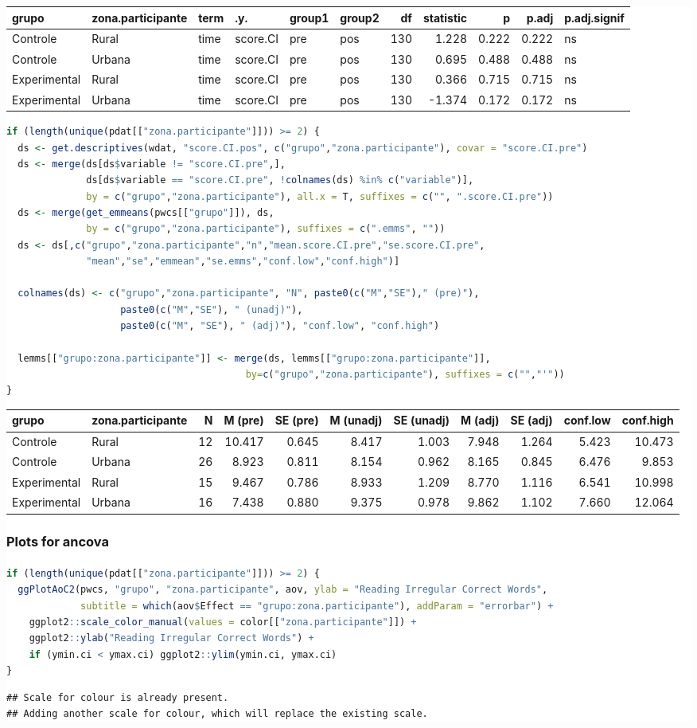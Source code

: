 | grupo        | zona.participante | term | .y.      | group1 | group2 |  df | statistic |     p | p.adj | p.adj.signif |
|:-------------|:------------------|:-----|:---------|:-------|:-------|----:|----------:|------:|------:|:-------------|
| Controle     | Rural             | time | score.CI | pre    | pos    | 130 |     1.228 | 0.222 | 0.222 | ns           |
| Controle     | Urbana            | time | score.CI | pre    | pos    | 130 |     0.695 | 0.488 | 0.488 | ns           |
| Experimental | Rural             | time | score.CI | pre    | pos    | 130 |     0.366 | 0.715 | 0.715 | ns           |
| Experimental | Urbana            | time | score.CI | pre    | pos    | 130 |    -1.374 | 0.172 | 0.172 | ns           |

``` r
if (length(unique(pdat[["zona.participante"]])) >= 2) {
  ds <- get.descriptives(wdat, "score.CI.pos", c("grupo","zona.participante"), covar = "score.CI.pre")
  ds <- merge(ds[ds$variable != "score.CI.pre",],
              ds[ds$variable == "score.CI.pre", !colnames(ds) %in% c("variable")],
              by = c("grupo","zona.participante"), all.x = T, suffixes = c("", ".score.CI.pre"))
  ds <- merge(get_emmeans(pwcs[["grupo"]]), ds,
              by = c("grupo","zona.participante"), suffixes = c(".emms", ""))
  ds <- ds[,c("grupo","zona.participante","n","mean.score.CI.pre","se.score.CI.pre",
              "mean","se","emmean","se.emms","conf.low","conf.high")]
  
  colnames(ds) <- c("grupo","zona.participante", "N", paste0(c("M","SE")," (pre)"),
                    paste0(c("M","SE"), " (unadj)"),
                    paste0(c("M", "SE"), " (adj)"), "conf.low", "conf.high")
  
  lemms[["grupo:zona.participante"]] <- merge(ds, lemms[["grupo:zona.participante"]],
                                          by=c("grupo","zona.participante"), suffixes = c("","'"))
}
```

| grupo        | zona.participante |   N | M (pre) | SE (pre) | M (unadj) | SE (unadj) | M (adj) | SE (adj) | conf.low | conf.high |
|:-------------|:------------------|----:|--------:|---------:|----------:|-----------:|--------:|---------:|---------:|----------:|
| Controle     | Rural             |  12 |  10.417 |    0.645 |     8.417 |      1.003 |   7.948 |    1.264 |    5.423 |    10.473 |
| Controle     | Urbana            |  26 |   8.923 |    0.811 |     8.154 |      0.962 |   8.165 |    0.845 |    6.476 |     9.853 |
| Experimental | Rural             |  15 |   9.467 |    0.786 |     8.933 |      1.209 |   8.770 |    1.116 |    6.541 |    10.998 |
| Experimental | Urbana            |  16 |   7.438 |    0.880 |     9.375 |      0.978 |   9.862 |    1.102 |    7.660 |    12.064 |

### Plots for ancova

``` r
if (length(unique(pdat[["zona.participante"]])) >= 2) {
  ggPlotAoC2(pwcs, "grupo", "zona.participante", aov, ylab = "Reading Irregular Correct Words",
             subtitle = which(aov$Effect == "grupo:zona.participante"), addParam = "errorbar") +
    ggplot2::scale_color_manual(values = color[["zona.participante"]]) +
    ggplot2::ylab("Reading Irregular Correct Words") +
    if (ymin.ci < ymax.ci) ggplot2::ylim(ymin.ci, ymax.ci)
}
```

    ## Scale for colour is already present.
    ## Adding another scale for colour, which will replace the existing scale.
